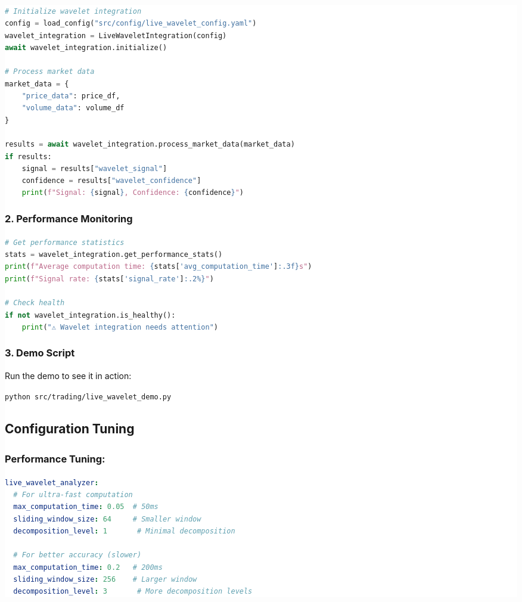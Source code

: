 ```python
# Initialize wavelet integration
config = load_config("src/config/live_wavelet_config.yaml")
wavelet_integration = LiveWaveletIntegration(config)
await wavelet_integration.initialize()

# Process market data
market_data = {
    "price_data": price_df,
    "volume_data": volume_df
}

results = await wavelet_integration.process_market_data(market_data)
if results:
    signal = results["wavelet_signal"]
    confidence = results["wavelet_confidence"]
    print(f"Signal: {signal}, Confidence: {confidence}")
```

### 2. **Performance Monitoring**

```python
# Get performance statistics
stats = wavelet_integration.get_performance_stats()
print(f"Average computation time: {stats['avg_computation_time']:.3f}s")
print(f"Signal rate: {stats['signal_rate']:.2%}")

# Check health
if not wavelet_integration.is_healthy():
    print("⚠️ Wavelet integration needs attention")
```

### 3. **Demo Script**

Run the demo to see it in action:

```bash
python src/trading/live_wavelet_demo.py
```

## Configuration Tuning

### Performance Tuning:

```yaml
live_wavelet_analyzer:
  # For ultra-fast computation
  max_computation_time: 0.05  # 50ms
  sliding_window_size: 64     # Smaller window
  decomposition_level: 1       # Minimal decomposition
  
  # For better accuracy (slower)
  max_computation_time: 0.2   # 200ms
  sliding_window_size: 256    # Larger window
  decomposition_level: 3       # More decomposition levels
```
